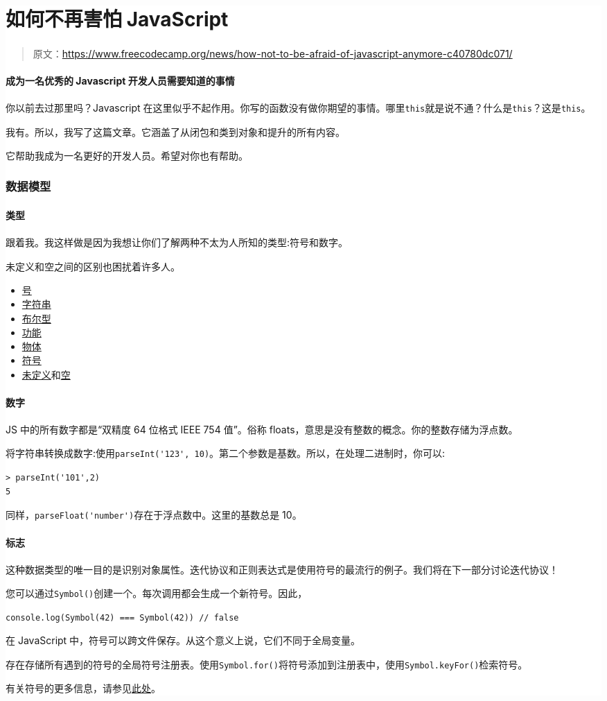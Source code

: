 # 如何不再害怕 JavaScript

> 原文：<https://www.freecodecamp.org/news/how-not-to-be-afraid-of-javascript-anymore-c40780dc071/>

#### 成为一名优秀的 Javascript 开发人员需要知道的事情

你以前去过那里吗？Javascript 在这里似乎不起作用。你写的函数没有做你期望的事情。哪里`this`就是说不通？什么是`this`？这是`this`。

我有。所以，我写了这篇文章。它涵盖了从闭包和类到对象和提升的所有内容。

它帮助我成为一名更好的开发人员。希望对你也有帮助。

### 数据模型

#### 类型

跟着我。我这样做是因为我想让你们了解两种不太为人所知的类型:符号和数字。

未定义和空之间的区别也困扰着许多人。

*   [号](https://developer.mozilla.org/en-US/docs/Web/JavaScript/Reference/Global_Objects/Number)
*   [字符串](https://developer.mozilla.org/en-US/docs/Web/JavaScript/Reference/Global_Objects/String)
*   [布尔型](https://developer.mozilla.org/en-US/docs/Web/JavaScript/Reference/Global_Objects/Boolean)
*   [功能](https://developer.mozilla.org/en-US/docs/Web/JavaScript/Reference/Global_Objects/Function)
*   [物体](https://developer.mozilla.org/en-US/docs/Web/JavaScript/Reference/Global_Objects/Object)
*   [符号](https://developer.mozilla.org/en-US/docs/Web/JavaScript/Reference/Global_Objects/Symbol)
*   [未定义](https://developer.mozilla.org/en-US/docs/Web/JavaScript/Reference/Global_Objects/undefined)和[空](https://developer.mozilla.org/en-US/docs/Web/JavaScript/Reference/Global_Objects/null)

#### 数字

JS 中的所有数字都是“双精度 64 位格式 IEEE 754 值”。俗称 floats，意思是没有整数的概念。你的整数存储为浮点数。

将字符串转换成数字:使用`parseInt('123', 10)`。第二个参数是基数。所以，在处理二进制时，你可以:

```
> parseInt('101',2)
5
```

同样，`parseFloat('number')`存在于浮点数中。这里的基数总是 10。

#### 标志

这种数据类型的唯一目的是识别对象属性。迭代协议和正则表达式是使用符号的最流行的例子。我们将在下一部分讨论迭代协议！

您可以通过`Symbol()`创建一个。每次调用都会生成一个新符号。因此，

```
console.log(Symbol(42) === Symbol(42)) // false
```

在 JavaScript 中，符号可以跨文件保存。从这个意义上说，它们不同于全局变量。

存在存储所有遇到的符号的全局符号注册表。使用`Symbol.for()`将符号添加到注册表中，使用`Symbol.keyFor()`检索符号。

有关符号的更多信息，请参见[此处](https://developer.mozilla.org/en-US/docs/Glossary/Symbol)。
